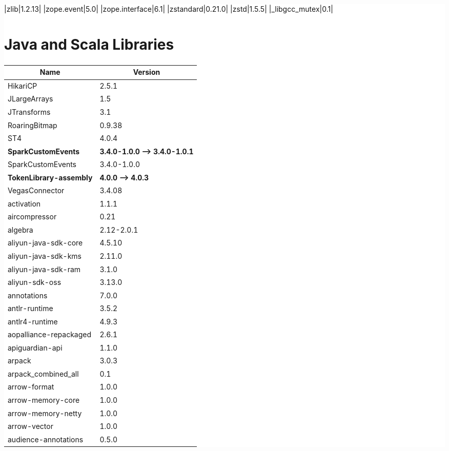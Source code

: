 |zlib|1.2.13|
|zope.event|5.0|
|zope.interface|6.1|
|zstandard|0.21.0|
|zstd|1.5.5|
|_libgcc_mutex|0.1|

# Java and Scala Libraries

|Name|Version|
|-----|-----|
|HikariCP|2.5.1|
|JLargeArrays|1.5|
|JTransforms|3.1|
|RoaringBitmap|0.9.38|
|ST4|4.0.4|
|**SparkCustomEvents**|**3.4.0-1.0.0 --> 3.4.0-1.0.1**|
|SparkCustomEvents|3.4.0-1.0.0|
|**TokenLibrary-assembly**|**4.0.0 --> 4.0.3**|
|VegasConnector|3.4.08|
|activation|1.1.1|
|aircompressor|0.21|
|algebra|2.12-2.0.1|
|aliyun-java-sdk-core|4.5.10|
|aliyun-java-sdk-kms|2.11.0|
|aliyun-java-sdk-ram|3.1.0|
|aliyun-sdk-oss|3.13.0|
|annotations|7.0.0|
|antlr-runtime|3.5.2|
|antlr4-runtime|4.9.3|
|aopalliance-repackaged|2.6.1|
|apiguardian-api|1.1.0|
|arpack|3.0.3|
|arpack_combined_all|0.1|
|arrow-format|1.0.0|
|arrow-memory-core|1.0.0|
|arrow-memory-netty|1.0.0|
|arrow-vector|1.0.0|
|audience-annotations|0.5.0|